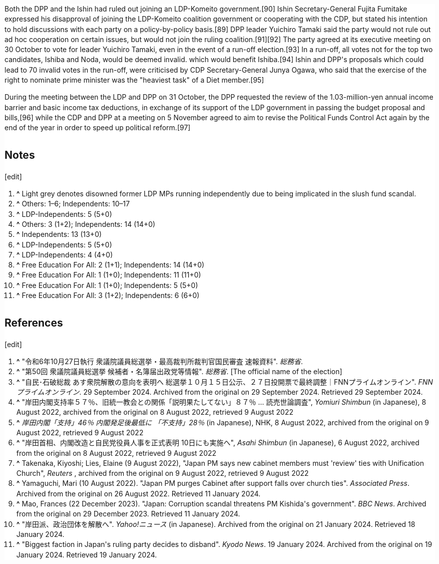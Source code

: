 Both the DPP and the Ishin had ruled out joining an LDP-Komeito
government.[90] Ishin Secretary-General Fujita Fumitake expressed his
disapproval of joining the LDP-Komeito coalition government or cooperating
with the CDP, but stated his intention to hold discussions with each party on
a policy-by-policy basis.[89] DPP leader Yuichiro Tamaki said the party would
not rule out ad hoc cooperation on certain issues, but would not join the
ruling coalition.[91][92] The party agreed at its executive meeting on 30
October to vote for leader Yuichiro Tamaki, even in the event of a run-off
election.[93] In a run-off, all votes not for the top two candidates, Ishiba
and Noda, would be deemed invalid. which would benefit Ishiba.[94] Ishin and
DPP's proposals which could lead to 70 invalid votes in the run-off, were
criticised by CDP Secretary-General Junya Ogawa, who said that the exercise of
the right to nominate prime minister was the "heaviest task" of a Diet
member.[95]

During the meeting between the LDP and DPP on 31 October, the DPP requested
the review of the 1.03-million-yen annual income barrier and basic income tax
deductions, in exchange of its support of the LDP government in passing the
budget proposal and bills,[96] while the CDP and DPP at a meeting on 5
November agreed to aim to revise the Political Funds Control Act again by the
end of the year in order to speed up political reform.[97]

## Notes

[edit]

  1. **^** Light grey denotes disowned former LDP MPs running independently due to being implicated in the slush fund scandal.
  2. **^** Others: 1–6; Independents: 10–17
  3. **^** LDP-Independents: 5 (5+0)
  4. **^** Others: 3 (1+2); Independents: 14 (14+0)
  5. **^** Independents: 13 (13+0)
  6. **^** LDP-Independents: 5 (5+0)
  7. **^** LDP-Independents: 4 (4+0)
  8. **^** Free Education For All: 2 (1+1); Independents: 14 (14+0)
  9. **^** Free Education For All: 1 (1+0); Independents: 11 (11+0)
  10. **^** Free Education For All: 1 (1+0); Independents: 5 (5+0)
  11. **^** Free Education For All: 3 (1+2); Independents: 6 (6+0)

## References

[edit]

  1. **^** "令和6年10月27日執行 衆議院議員総選挙・最高裁判所裁判官国民審査 速報資料". _総務省_.
  2. **^** "第50回 衆議院議員総選挙 候補者・名簿届出政党等情報". _総務省_. [The official name of the election]
  3. **^** "自民･石破総裁 あす衆院解散の意向を表明へ 総選挙１０月１５日公示、２７日投開票で最終調整｜FNNプライムオンライン". _FNNプライムオンライン_. 29 September 2024. Archived from the original on 29 September 2024. Retrieved 29 September 2024.
  4. **^** "岸田内閣支持率５７％、旧統一教会との関係「説明果たしてない」８７％ ... 読売世論調査", _Yomiuri Shimbun_ (in Japanese), 8 August 2022, archived from the original on 8 August 2022, retrieved 9 August 2022
  5. **^** _岸田内閣「支持」46％ 内閣発足後最低に 「不支持」28％_ (in Japanese), NHK, 8 August 2022, archived from the original on 9 August 2022, retrieved 9 August 2022
  6. **^** "岸田首相、内閣改造と自民党役員人事を正式表明 10日にも実施へ", _Asahi Shimbun_ (in Japanese), 6 August 2022, archived from the original on 8 August 2022, retrieved 9 August 2022
  7. **^** Takenaka, Kiyoshi; Lies, Elaine (9 August 2022), "Japan PM says new cabinet members must 'review' ties with Unification Church", _Reuters_ , archived from the original on 9 August 2022, retrieved 9 August 2022
  8. **^** Yamaguchi, Mari (10 August 2022). "Japan PM purges Cabinet after support falls over church ties". _Associated Press_. Archived from the original on 26 August 2022. Retrieved 11 January 2024.
  9. **^** Mao, Frances (22 December 2023). "Japan: Corruption scandal threatens PM Kishida's government". _BBC News_. Archived from the original on 29 December 2023. Retrieved 11 January 2024.
  10. **^** "岸田派、政治団体を解散へ". _Yahoo!ニュース_ (in Japanese). Archived from the original on 21 January 2024. Retrieved 18 January 2024.
  11. **^** "Biggest faction in Japan's ruling party decides to disband". _Kyodo News_. 19 January 2024. Archived from the original on 19 January 2024. Retrieved 19 January 2024.
